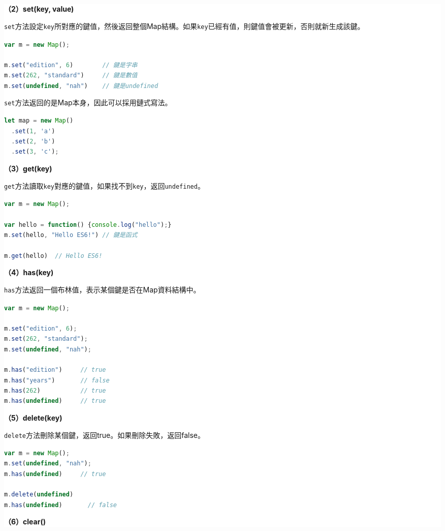 **（2）set(key, value)**

`set`方法設定`key`所對應的鍵值，然後返回整個Map結構。如果`key`已經有值，則鍵值會被更新，否則就新生成該鍵。

```javascript
var m = new Map();

m.set("edition", 6)        // 鍵是字串
m.set(262, "standard")     // 鍵是數值
m.set(undefined, "nah")    // 鍵是undefined
```

`set`方法返回的是Map本身，因此可以採用鏈式寫法。

```javascript
let map = new Map()
  .set(1, 'a')
  .set(2, 'b')
  .set(3, 'c');
```

**（3）get(key)**

`get`方法讀取`key`對應的鍵值，如果找不到`key`，返回`undefined`。

```javascript
var m = new Map();

var hello = function() {console.log("hello");}
m.set(hello, "Hello ES6!") // 鍵是函式

m.get(hello)  // Hello ES6!
```

**（4）has(key)**

`has`方法返回一個布林值，表示某個鍵是否在Map資料結構中。

```javascript
var m = new Map();

m.set("edition", 6);
m.set(262, "standard");
m.set(undefined, "nah");

m.has("edition")     // true
m.has("years")       // false
m.has(262)           // true
m.has(undefined)     // true
```

**（5）delete(key)**

`delete`方法刪除某個鍵，返回true。如果刪除失敗，返回false。

```javascript
var m = new Map();
m.set(undefined, "nah");
m.has(undefined)     // true

m.delete(undefined)
m.has(undefined)       // false
```
**（6）clear()**
